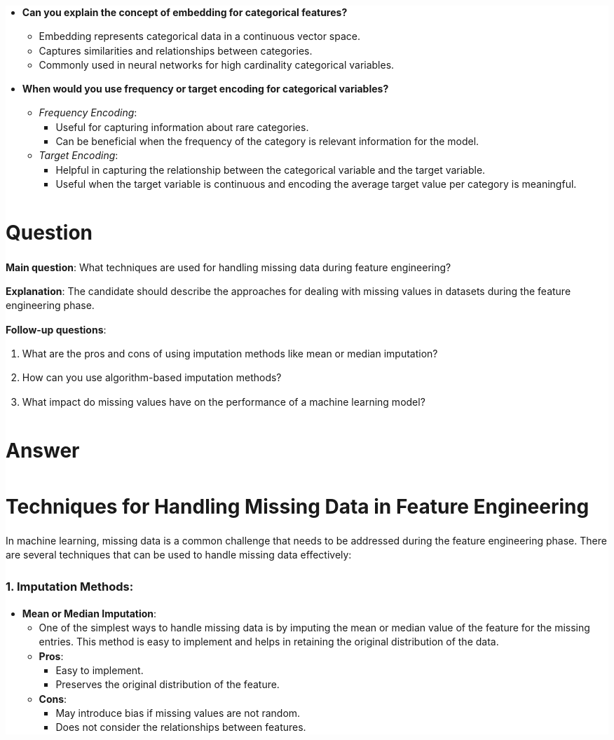 - **Can you explain the concept of embedding for categorical features?**
  - Embedding represents categorical data in a continuous vector space.
  - Captures similarities and relationships between categories.
  - Commonly used in neural networks for high cardinality categorical variables.

- **When would you use frequency or target encoding for categorical variables?**
  - *Frequency Encoding*:
    - Useful for capturing information about rare categories.
    - Can be beneficial when the frequency of the category is relevant information for the model.
  - *Target Encoding*:
    - Helpful in capturing the relationship between the categorical variable and the target variable.
    - Useful when the target variable is continuous and encoding the average target value per category is meaningful.

# Question
**Main question**: What techniques are used for handling missing data during feature engineering?

**Explanation**: The candidate should describe the approaches for dealing with missing values in datasets during the feature engineering phase.

**Follow-up questions**:

1. What are the pros and cons of using imputation methods like mean or median imputation?

2. How can you use algorithm-based imputation methods?

3. What impact do missing values have on the performance of a machine learning model?





# Answer
# Techniques for Handling Missing Data in Feature Engineering

In machine learning, missing data is a common challenge that needs to be addressed during the feature engineering phase. There are several techniques that can be used to handle missing data effectively:

### 1. Imputation Methods:
   - **Mean or Median Imputation**:
     - One of the simplest ways to handle missing data is by imputing the mean or median value of the feature for the missing entries. This method is easy to implement and helps in retaining the original distribution of the data.
     - **Pros**:
       - Easy to implement.
       - Preserves the original distribution of the feature.
     - **Cons**:
       - May introduce bias if missing values are not random.
       - Does not consider the relationships between features.
